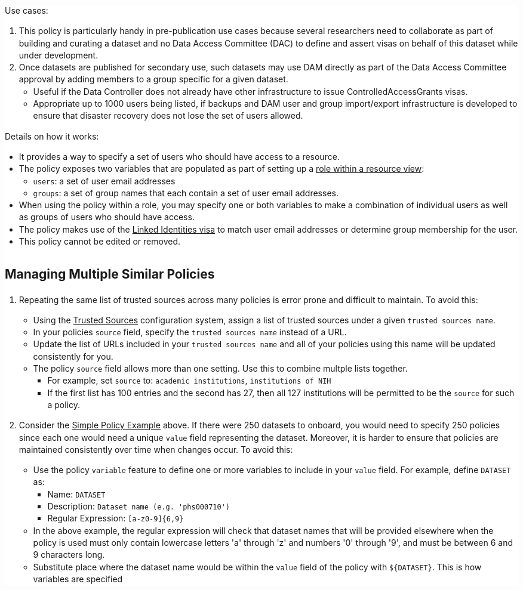 Use cases:
1. This policy is particularly handy in pre-publication use cases because
   several researchers need to collaborate as part of building and curating a
   dataset and no Data Access Committee (DAC) to define and assert visas on
   behalf of this dataset while under development.
1. Once datasets are published for secondary use, such datasets may use DAM
   directly as part of the Data Access Committee approval by adding members to a
   group specific for a given dataset.
   *  Useful if the Data Controller does not already have other infrastructure
      to issue ControlledAccessGrants visas.
   *  Appropriate up to 1000 users being listed, if backups and DAM user and
      group import/export infrastructure is developed to ensure that disaster
      recovery does not lose the set of users allowed.

Details on how it works:
*  It provides a way to specify a set of users who should have access to a
   resource.
*  The policy exposes two variables that are populated as part of setting up a
   [role within a resource view](resources.md#role-based-access-policies):
   *  `users`: a set of user email addresses
   *  `groups`: a set of group names that each contain a set of user email
      addresses.
*  When using the policy within a role, you may specify one or both variables
   to make a combination of individual users as well as groups of users who
   should have access.
*  The policy makes use of the [Linked Identities
   visa](https://github.com/ga4gh-duri/ga4gh-duri.github.io/blob/master/researcher_ids/ga4gh_passport_v1.md#linkedidentities)
   to match user email addresses or determine group membership for the user.
*  This policy cannot be edited or removed.

## Managing Multiple Similar Policies

1. Repeating the same list of trusted sources across many policies is error
   prone and difficult to maintain. To avoid this:
   *  Using the [Trusted Sources](sources.md) configuration system, assign a
      list of trusted sources under a given `trusted sources name`.
   *  In your policies `source` field, specify the `trusted sources name`
      instead of a URL.
   *  Update the list of URLs included in your `trusted sources name` and all
      of your policies using this name will be updated consistently for you.
   *  The policy `source` field allows more than one setting. Use this to
      combine multple lists together.
      *  For example, set `source` to: `academic institutions`,
         `institutions of NIH`
      *  If the first list has 100 entries and the second has 27, then all 127
         institutions will be permitted to be the `source` for such a policy.

1. Consider the [Simple Policy Example](#simple-policy-example) above. If there
   were 250 datasets to onboard, you would need to specify 250 policies since
   each one would need a unique `value` field representing the dataset.
   Moreover, it is harder to ensure that policies are maintained consistently
   over time when changes occur. To avoid this:
   *  Use the policy `variable` feature to define one or more variables to
      include in your `value` field. For example, define `DATASET` as:
      *  Name: `DATASET`
      *  Description: `Dataset name (e.g. 'phs000710')`
      *  Regular Expression: `[a-z0-9]{6,9}`
   *  In the above example, the regular expression will check that dataset names
      that will be provided elsewhere when the policy is used must only contain
      lowercase letters 'a' through 'z' and numbers '0' through '9', and must be
      between 6 and 9 characters long.
   *  Substitute place where the dataset name would be within the `value` field
      of the policy with `${DATASET}`. This is how variables are specified